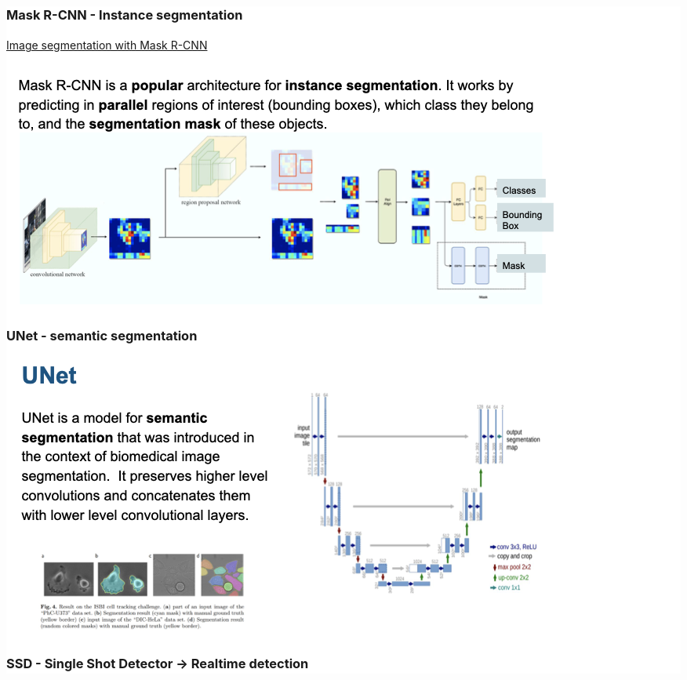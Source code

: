 ### Mask R-CNN - Instance segmentation

[Image segmentation with Mask R-CNN](https://medium.com/@jonathan_hui/image-segmentation-with-mask-r-cnn-ebe6d793272)

![Day%203%20CNN/Untitled%2046.png](Day%203%20CNN/Untitled%2046.png)

### UNet - semantic segmentation

[](https://arxiv.org/pdf/1505.04597.pdf)

![Day%203%20CNN/Untitled%2047.png](Day%203%20CNN/Untitled%2047.png)

### SSD - Single Shot Detector → Realtime detection
